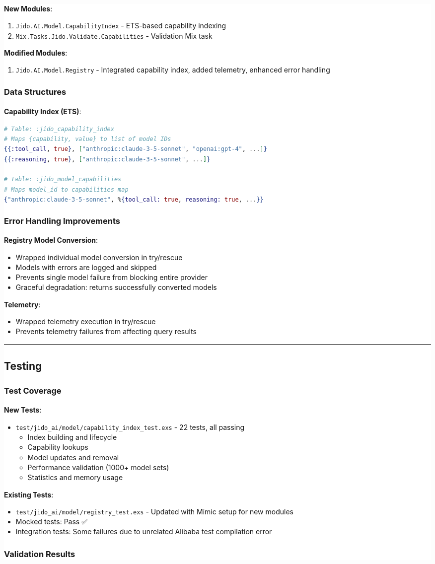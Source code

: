 **New Modules**:
1. `Jido.AI.Model.CapabilityIndex` - ETS-based capability indexing
2. `Mix.Tasks.Jido.Validate.Capabilities` - Validation Mix task

**Modified Modules**:
1. `Jido.AI.Model.Registry` - Integrated capability index, added telemetry, enhanced error handling

### Data Structures

**Capability Index (ETS)**:
```elixir
# Table: :jido_capability_index
# Maps {capability, value} to list of model IDs
{{:tool_call, true}, ["anthropic:claude-3-5-sonnet", "openai:gpt-4", ...]}
{{:reasoning, true}, ["anthropic:claude-3-5-sonnet", ...]}

# Table: :jido_model_capabilities
# Maps model_id to capabilities map
{"anthropic:claude-3-5-sonnet", %{tool_call: true, reasoning: true, ...}}
```

### Error Handling Improvements

**Registry Model Conversion**:
- Wrapped individual model conversion in try/rescue
- Models with errors are logged and skipped
- Prevents single model failure from blocking entire provider
- Graceful degradation: returns successfully converted models

**Telemetry**:
- Wrapped telemetry execution in try/rescue
- Prevents telemetry failures from affecting query results

---

## Testing

### Test Coverage

**New Tests**:
- `test/jido_ai/model/capability_index_test.exs` - 22 tests, all passing
  - Index building and lifecycle
  - Capability lookups
  - Model updates and removal
  - Performance validation (1000+ model sets)
  - Statistics and memory usage

**Existing Tests**:
- `test/jido_ai/model/registry_test.exs` - Updated with Mimic setup for new modules
- Mocked tests: Pass ✅
- Integration tests: Some failures due to unrelated Alibaba test compilation error

### Validation Results
